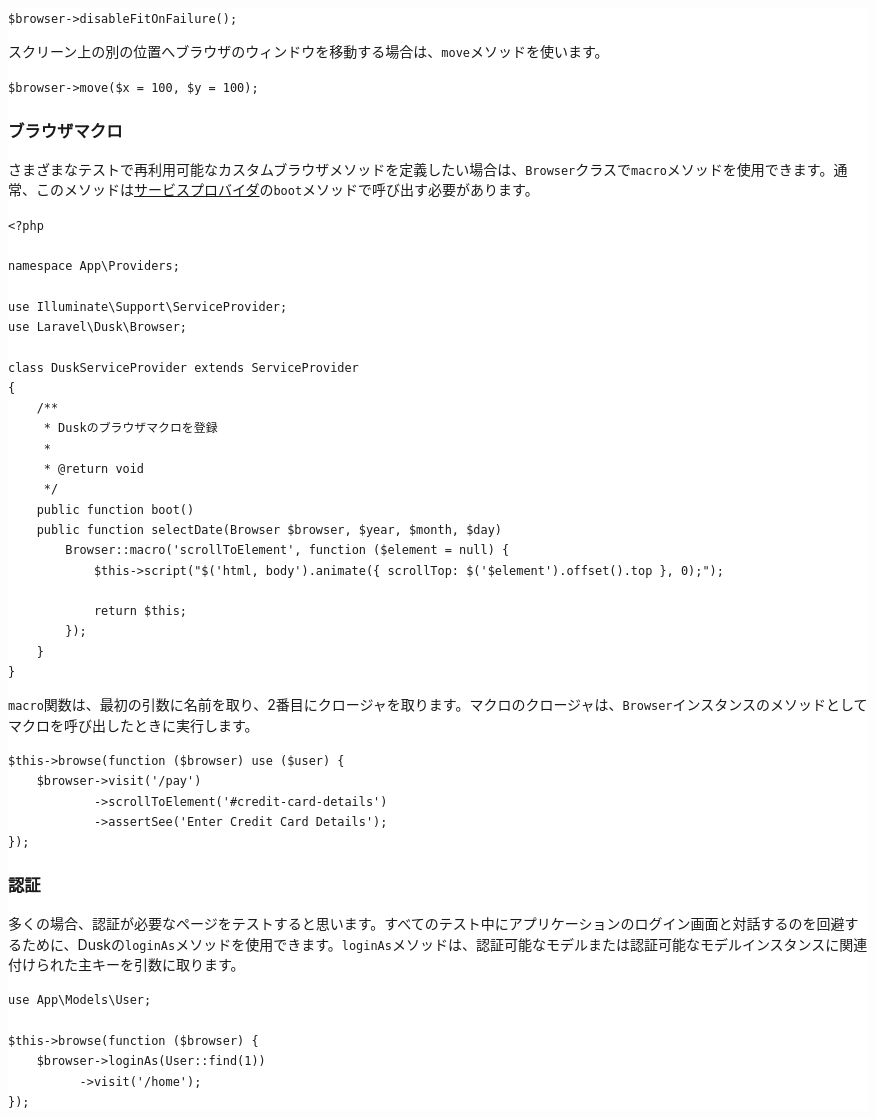     $browser->disableFitOnFailure();

スクリーン上の別の位置へブラウザのウィンドウを移動する場合は、`move`メソッドを使います。

    $browser->move($x = 100, $y = 100);

<a name="browser-macros"></a>
### ブラウザマクロ

さまざまなテストで再利用可能なカスタムブラウザメソッドを定義したい場合は、`Browser`クラスで`macro`メソッドを使用できます。通常、このメソッドは[サービスプロバイダ](/docs/{{version}}/provider)の`boot`メソッドで呼び出す必要があります。

    <?php

    namespace App\Providers;

    use Illuminate\Support\ServiceProvider;
    use Laravel\Dusk\Browser;

    class DuskServiceProvider extends ServiceProvider
    {
        /**
         * Duskのブラウザマクロを登録
         *
         * @return void
         */
        public function boot()
        public function selectDate(Browser $browser, $year, $month, $day)
            Browser::macro('scrollToElement', function ($element = null) {
                $this->script("$('html, body').animate({ scrollTop: $('$element').offset().top }, 0);");

                return $this;
            });
        }
    }

`macro`関数は、最初の引数に名前を取り、2番目にクロージャを取ります。マクロのクロージャは、`Browser`インスタンスのメソッドとしてマクロを呼び出したときに実行します。

    $this->browse(function ($browser) use ($user) {
        $browser->visit('/pay')
                ->scrollToElement('#credit-card-details')
                ->assertSee('Enter Credit Card Details');
    });

<a name="authentication"></a>
### 認証

多くの場合、認証が必要なページをテストすると思います。すべてのテスト中にアプリケーションのログイン画面と対話するのを回避するために、Duskの`loginAs`メソッドを使用できます。`loginAs`メソッドは、認証可能なモデルまたは認証可能なモデルインスタンスに関連付けられた主キーを引数に取ります。

    use App\Models\User;

    $this->browse(function ($browser) {
        $browser->loginAs(User::find(1))
              ->visit('/home');
    });
